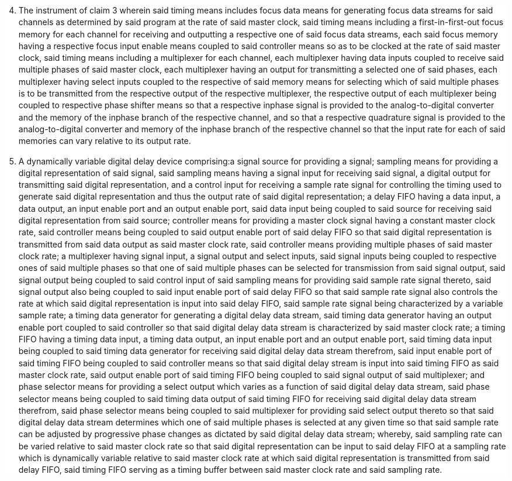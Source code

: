   
4. The instrument of claim 3 wherein said timing means includes focus data means for generating focus data streams for said channels as determined by said program at the rate of said master clock, said timing means including a first-in-first-out focus memory for each channel for receiving and outputting a respective one of said focus data streams, each said focus memory having a respective focus input enable means coupled to said controller means so as to be clocked at the rate of said master clock, said timing means including a multiplexer for each channel, each multiplexer having data inputs coupled to receive said multiple phases of said master clock, each multiplexer having an output for transmitting a selected one of said phases, each multiplexer having select inputs coupled to the respective of said memory means for selecting which of said multiple phases is to be transmitted from the respective output of the respective multiplexer, the respective output of each multiplexer being coupled to respective phase shifter means so that a respective inphase signal is provided to the analog-to-digital converter and the memory of the inphase branch of the respective channel, and so that a respective quadrature signal is provided to the analog-to-digital converter and memory of the inphase branch of the respective channel so that the input rate for each of said memories can vary relative to its output rate.

  
5. A dynamically variable digital delay device comprising:a signal source for providing a signal; sampling means for providing a digital representation of said signal, said sampling means having a signal input for receiving said signal, a digital output for transmitting said digital representation, and a control input for receiving a sample rate signal for controlling the timing used to generate said digital representation and thus the output rate of said digital representation; a delay FIFO having a data input, a data output, an input enable port and an output enable port, said data input being coupled to said source for receiving said digital representation from said source; controller means for providing a master clock signal having a constant master clock rate, said controller means being coupled to said output enable port of said delay FIFO so that said digital representation is transmitted from said data output as said master clock rate, said controller means providing multiple phases of said master clock rate; a multiplexer having signal input, a signal output and select inputs, said signal inputs being coupled to respective ones of said multiple phases so that one of said multiple phases can be selected for transmission from said signal output, said signal output being coupled to said control input of said sampling means for providing said sample rate signal thereto, said signal output also being coupled to said input enable port of said delay FIFO so that said sample rate signal also controls the rate at which said digital representation is input into said delay FIFO, said sample rate signal being characterized by a variable sample rate; a timing data generator for generating a digital delay data stream, said timing data generator having an output enable port coupled to said controller so that said digital delay data stream is characterized by said master clock rate; a timing FIFO having a timing data input, a timing data output, an input enable port and an output enable port, said timing data input being coupled to said timing data generator for receiving said digital delay data stream therefrom, said input enable port of said timing FIFO being coupled to said controller means so that said digital delay stream is input into said timing FIFO as said master clock rate, said output enable port of said timing FIFO being coupled to said signal output of said multiplexer; and phase selector means for providing a select output which varies as a function of said digital delay data stream, said phase selector means being coupled to said timing data output of said timing FIFO for receiving said digital delay data stream therefrom, said phase selector means being coupled to said multiplexer for providing said select output thereto so that said digital delay data stream determines which one of said multiple phases is selected at any given time so that said sample rate can be adjusted by progressive phase changes as dictated by said digital delay data stream; whereby, said sampling rate can be varied relative to said master clock rate so that said digital representation can be input to said delay FIFO at a sampling rate which is dynamically variable relative to said master clock rate at which said digital representation is transmitted from said delay FIFO, said timing FIFO serving as a timing buffer between said master clock rate and said sampling rate.